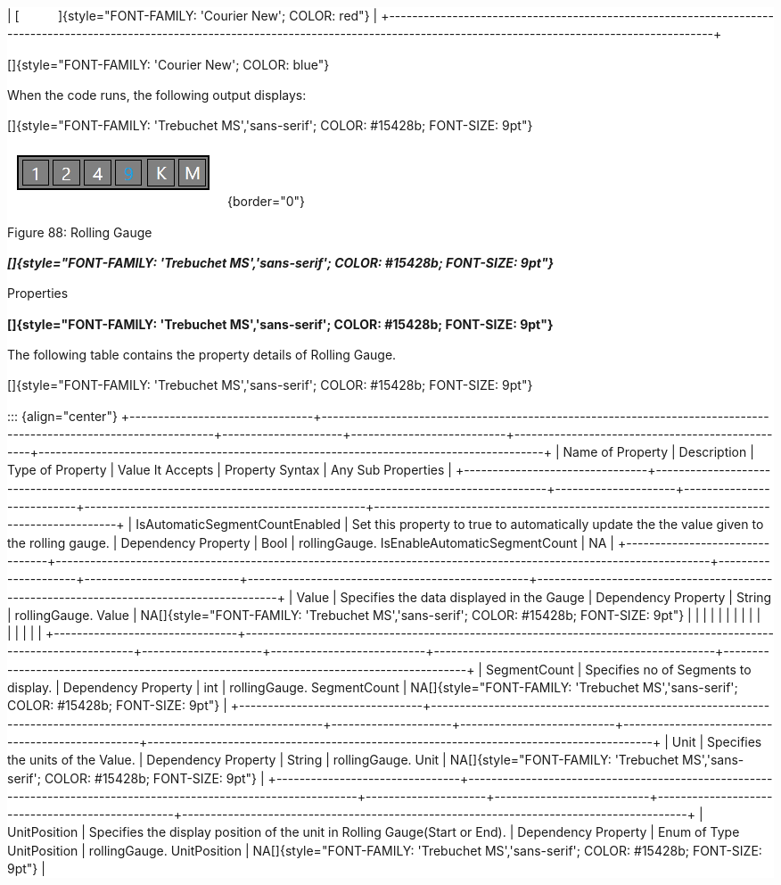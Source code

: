 | [           ]{style="FONT-FAMILY: 'Courier New'; COLOR: red"}                                                                                                                                |
+----------------------------------------------------------------------------------------------------------------------------------------------------------------------------------------------+

[]{style="FONT-FAMILY: 'Courier New'; COLOR: blue"} 

When the code runs, the following output displays:

[]{style="FONT-FAMILY: 'Trebuchet MS','sans-serif'; COLOR: #15428b; FONT-SIZE: 9pt"} 

![](ImagesExt/image74_88.png){border="0"}

Figure 88: Rolling Gauge

***[]{style="FONT-FAMILY: 'Trebuchet MS','sans-serif'; COLOR: #15428b; FONT-SIZE: 9pt"}*** 

Properties

**[]{style="FONT-FAMILY: 'Trebuchet MS','sans-serif'; COLOR: #15428b; FONT-SIZE: 9pt"}** 

The following table contains the property details of Rolling Gauge.

[]{style="FONT-FAMILY: 'Trebuchet MS','sans-serif'; COLOR: #15428b; FONT-SIZE: 9pt"} 

::: {align="center"}
+--------------------------------+------------------------------------------------------------------------------------------------------------------+---------------------+---------------------------+-------------------------------------------------+----------------------------------------------------------------------------------------+
| Name of Property               | Description                                                                                                      | Type of Property    | Value It Accepts          | Property Syntax                                 | Any Sub Properties                                                                     |
+--------------------------------+------------------------------------------------------------------------------------------------------------------+---------------------+---------------------------+-------------------------------------------------+----------------------------------------------------------------------------------------+
| IsAutomaticSegmentCountEnabled | Set this property to true to automatically update the the value given to the rolling gauge.                      | Dependency Property | Bool                      | rollingGauge. IsEnableAutomaticSegmentCount     | NA                                                                                     |
+--------------------------------+------------------------------------------------------------------------------------------------------------------+---------------------+---------------------------+-------------------------------------------------+----------------------------------------------------------------------------------------+
| Value                          | Specifies the data displayed in the Gauge                                                                        | Dependency Property | String                    | rollingGauge. Value                             | NA[]{style="FONT-FAMILY: 'Trebuchet MS','sans-serif'; COLOR: #15428b; FONT-SIZE: 9pt"} |
|                                |                                                                                                                  |                     |                           |                                                 |                                                                                        |
|                                |                                                                                                                  |                     |                           |                                                 |                                                                                        |
+--------------------------------+------------------------------------------------------------------------------------------------------------------+---------------------+---------------------------+-------------------------------------------------+----------------------------------------------------------------------------------------+
| SegmentCount                   | Specifies no of Segments to display.                                                                             | Dependency Property | int                       | rollingGauge. SegmentCount                      | NA[]{style="FONT-FAMILY: 'Trebuchet MS','sans-serif'; COLOR: #15428b; FONT-SIZE: 9pt"} |
+--------------------------------+------------------------------------------------------------------------------------------------------------------+---------------------+---------------------------+-------------------------------------------------+----------------------------------------------------------------------------------------+
| Unit                           | Specifies the units of the Value.                                                                                | Dependency Property | String                    | rollingGauge. Unit                              | NA[]{style="FONT-FAMILY: 'Trebuchet MS','sans-serif'; COLOR: #15428b; FONT-SIZE: 9pt"} |
+--------------------------------+------------------------------------------------------------------------------------------------------------------+---------------------+---------------------------+-------------------------------------------------+----------------------------------------------------------------------------------------+
| UnitPosition                   | Specifies the display position of the unit in Rolling Gauge(Start or End).                                       | Dependency Property | Enum of Type UnitPosition | rollingGauge. UnitPosition                      | NA[]{style="FONT-FAMILY: 'Trebuchet MS','sans-serif'; COLOR: #15428b; FONT-SIZE: 9pt"} |